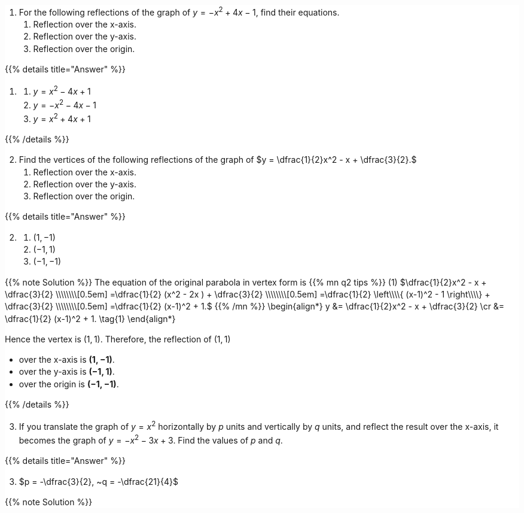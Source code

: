 1. For the following reflections of the graph of $y = -x^2 + 4x -1$, find their equations.
    1. Reflection over the x-axis.
    2. Reflection over the y-axis.
    3. Reflection over the origin.

{{% details title="Answer" %}}

1. 
    1. $y = x^2 - 4x + 1$
    2. $y = -x^2 - 4x - 1$
    3. $y = x^2 + 4x + 1$

{{% /details %}}

2. Find the vertices of the following reflections of the graph of $y = \dfrac{1}{2}x^2 - x + \dfrac{3}{2}.$
    1. Reflection over the x-axis.
    2. Reflection over the y-axis.
    3. Reflection over the origin.

{{% details title="Answer" %}}

2. 
    1. $(1,-1)$
    2. $(-1,1)$
    3. $(-1,-1)$

{{% note Solution %}}
The equation of the original parabola in vertex form is
{{% mn q2 tips %}}
(1)
$\dfrac{1}{2}x^2 - x + \dfrac{3}{2} \\\\\\\\[0.5em]
=\dfrac{1}{2} (x^2 - 2x ) + \dfrac{3}{2} \\\\\\\\[0.5em]
=\dfrac{1}{2} \left\\\\{ (x-1)^2 - 1 \right\\\\} + \dfrac{3}{2} \\\\\\\\[0.5em]
=\dfrac{1}{2} (x-1)^2 + 1.$
{{% /mn %}}
\begin{align*}
  y &= \dfrac{1}{2}x^2 - x + \dfrac{3}{2} \cr
  &= \dfrac{1}{2} (x-1)^2 + 1. \tag{1}
\end{align*}

Hence the vertex is $(1, 1)$. Therefore, the reflection of $(1,1)$
- over the x-axis is $\boldsymbol{ (1, -1) }.$
- over the y-axis is $\boldsymbol{ (-1, 1) }.$
- over the origin is $\boldsymbol{ (-1, -1) }.$

{{% /details %}}

3. If you translate the graph of $y=x^2$ horizontally by $p$ units and vertically by $q$ units, and reflect the result over the x-axis, it becomes the graph of $y = -x^2 - 3x + 3$. Find the values of $p$ and $q$.

{{% details title="Answer" %}}

3. $p = -\dfrac{3}{2}, ~q = -\dfrac{21}{4}$

{{% note Solution %}}

